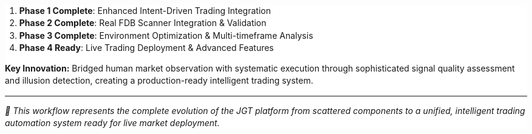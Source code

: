 1. **Phase 1 Complete**: Enhanced Intent-Driven Trading Integration
2. **Phase 2 Complete**: Real FDB Scanner Integration & Validation  
3. **Phase 3 Complete**: Environment Optimization & Multi-timeframe Analysis
4. **Phase 4 Ready**: Live Trading Deployment & Advanced Features

**Key Innovation:** Bridged human market observation with systematic execution through sophisticated signal quality assessment and illusion detection, creating a production-ready intelligent trading system.

---

*🎯 This workflow represents the complete evolution of the JGT platform from scattered components to a unified, intelligent trading automation system ready for live market deployment.*
